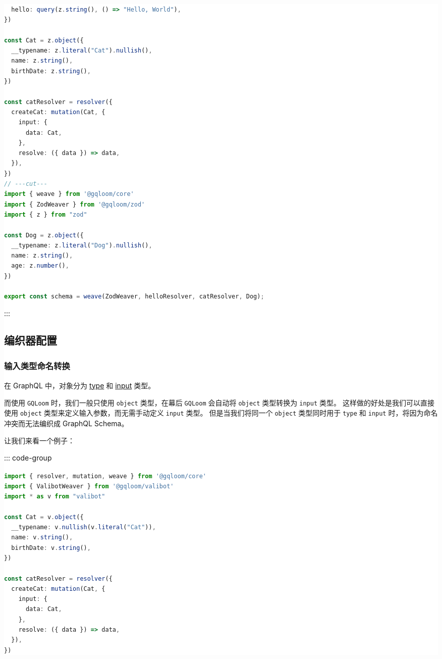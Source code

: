 ```ts twoslash [zod]
  hello: query(z.string(), () => "Hello, World"),
})

const Cat = z.object({
  __typename: z.literal("Cat").nullish(),
  name: z.string(),
  birthDate: z.string(),
})

const catResolver = resolver({
  createCat: mutation(Cat, {
    input: {
      data: Cat,
    },
    resolve: ({ data }) => data,
  }),
})
// ---cut---
import { weave } from '@gqloom/core'
import { ZodWeaver } from '@gqloom/zod'
import { z } from "zod"

const Dog = z.object({
  __typename: z.literal("Dog").nullish(),
  name: z.string(),
  age: z.number(),
})

export const schema = weave(ZodWeaver, helloResolver, catResolver, Dog);
```
:::

## 编织器配置

### 输入类型命名转换
在 GraphQL 中，对象分为 [type](https://graphql.org/graphql-js/object-types/) 和 [input](https://graphql.org/graphql-js/mutations-and-input-types/) 类型。

而使用 `GQLoom` 时，我们一般只使用 `object` 类型，在幕后 `GQLoom` 会自动将 `object` 类型转换为 `input` 类型。
这样做的好处是我们可以直接使用 `object` 类型来定义输入参数，而无需手动定义 `input` 类型。
但是当我们将同一个 `object` 类型同时用于 `type` 和 `input` 时，将因为命名冲突而无法编织成 GraphQL Schema。

让我们来看一个例子：

::: code-group
```ts twoslash [valibot]
import { resolver, mutation, weave } from '@gqloom/core'
import { ValibotWeaver } from '@gqloom/valibot'
import * as v from "valibot"

const Cat = v.object({
  __typename: v.nullish(v.literal("Cat")),
  name: v.string(),
  birthDate: v.string(),
})

const catResolver = resolver({
  createCat: mutation(Cat, {
    input: {
      data: Cat,
    },
    resolve: ({ data }) => data,
  }),
})
```